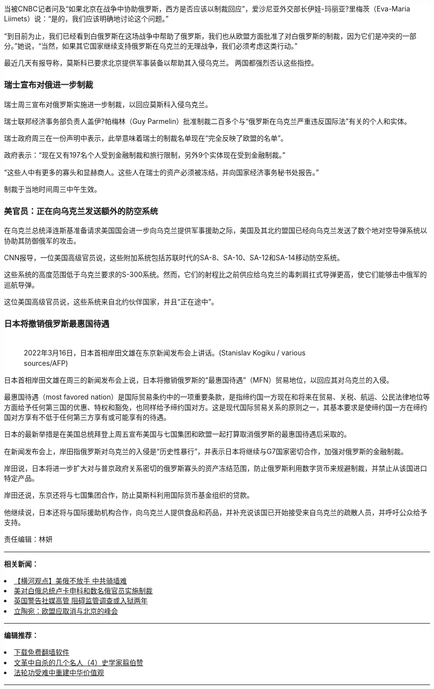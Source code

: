 <p>当被CNBC记者问及“如果北京在战争中协助俄罗斯，西方是否应该以制裁回应”，爱沙尼亚外交部长伊娃-玛丽亚?里梅茨（Eva-Maria Liimets）说：“是的，我们应该明确地讨论这个问题。”</p>
<p>“到目前为止，我们已经看到白俄罗斯在这场战争中帮助了俄罗斯，我们也从欧盟方面批准了对白俄罗斯的制裁，因为它们是冲突的一部分。”她说，“当然，如果其它国家继续支持俄罗斯在乌克兰的无理战争，我们必须考虑这类行动。”</p>
<p>最近几天有报导称，莫斯科已要求北京提供军事装备以帮助其入侵乌克兰。 两国都强烈否认这些指控。</p>
<h3>瑞士宣布对俄进一步制裁</h3>
<p>瑞士周三宣布对俄罗斯实施进一步制裁，以回应莫斯科入侵乌克兰。</p>
<p>瑞士联邦经济事务部负责人盖伊?帕梅林（Guy Parmelin）批准制裁二百多个与“俄罗斯在乌克兰严重违反国际法”有关的个人和实体。</p>
<p>瑞士政府周三在一份声明中表示，此举意味着瑞士的制裁名单现在“完全反映了欧盟的名单”。</p>
<p>政府表示：“现在又有197名个人受到金融制裁和旅行限制，另外9个实体现在受到金融制裁。”</p>
<p>“这些人中有更多的寡头和显赫商人。这些人在瑞士的资产必须被冻结，并向国家经济事务秘书处报告。”</p>
<p>制裁于当地时间周三中午生效。</p>
<h3>美官员：正在向乌克兰发送额外的防空系统</h3>
<p>在乌克兰总统泽连斯基准备请求美国国会进一步向乌克兰提供军事援助之际，美国及其北约盟国已经向乌克兰发送了数个地对空导弹系统以协助其防御俄军的攻击。</p>
<p>CNN报导，一位美国高级官员说，这些附加系统包括苏联时代的SA-8、SA-10、SA-12和SA-14移动防空系统。</p>
<p>这些系统的高度范围低于乌克兰要求的S-300系统。然而，它们的射程比之前供应给乌克兰的毒刺肩扛式导弹更高，使它们能够击中俄军的巡航导弹。</p>
<p>这位美国高级官员说，这些系统来自北约伙伴国家，并且“正在途中”。</p>
<h3>日本将撤销俄罗斯最惠国待遇</h3>
<figure id="attachment_13650697" aria-describedby="caption-attachment-13650697" style="width: 600px" class="wp-caption aligncenter"><a target="_blank" href="https://i.epochtimes.com/assets/uploads/2022/03/id13650697-000_326A22L.jpg"><img class="size-large wp-image-13650697" src="https://i.epochtimes.com/assets/uploads/2022/03/id13650697-000_326A22L-600x400.jpg" alt="" width="600" b="400" /></a><figcaption id="caption-attachment-13650697" class="wp-caption-text">2022年3月16日，日本首相岸田文雄在东京新闻发布会上讲话。(Stanislav Kogiku / various sources/AFP)</figcaption></figure>
<p>日本首相岸田文雄在周三的新闻发布会上说，日本将撤销俄罗斯的“最惠国待遇”（MFN）贸易地位，以回应其对乌克兰的入侵。</p>
<p>最惠国待遇（most favored nation）是国际贸易条约中的一项重要条款，是指缔约国一方现在和将来在贸易、关税、航运、公民法律地位等方面给予任何第三国的优惠、特权和豁免，也同样给予缔约国对方。这是现代国际贸易关系的原则之一，其基本要求是使缔约国一方在缔约国对方享有不低于任何第三方享有或可能享有的待遇。</p>
<p>日本的最新举措是在美国总统拜登上周五宣布美国与七国集团和欧盟一起打算取消俄罗斯的最惠国待遇后采取的。</p>
<p>在新闻发布会上，岸田指俄罗斯对乌克兰的入侵是“历史性暴行”，并表示日本将继续与G7国家密切合作，加强对俄罗斯的金融制裁。</p>
<p>岸田说，日本将进一步扩大对与普京政府关系密切的俄罗斯寡头的资产冻结范围，防止俄罗斯利用数字货币来规避制裁，并禁止从该国进口特定产品。</p>
<p>岸田还说，东京还将与七国集团合作，防止莫斯科利用国际货币基金组织的贷款。</p>
<p>他继续说，日本还将与国际援助机构合作，向乌克兰人提供食品和药品，并补充说该国已开始接受来自乌克兰的疏散人员，并呼吁公众给予支持。</p>
<p>责任编辑：林妍</p>
<div id="gtx-anchor" style="position: absolute; visibility: hidden; left: 10px; top: 1056.81px; width: 292.859px; height: 19px;"></div>
<div class="jfk-bubble gtx-bubble" style="visibility: visible; left: 142px; top: 1086px; opacity: 1;"></div>
	
<hr>


<strong>相关新闻：</strong>
<li><a href="https://github.com/zauykv312/djy/blob/master/gb/22/3/15/n13648615.md#1">【横河观点】美俄不放手 中共骑墙难</a></li>
<li><a href="https://github.com/zauykv312/djy/blob/master/gb/22/3/15/n13648635.md#1">美对白俄总统卢卡申科和数名俄官员实施制裁</a></li>
<li><a href="https://github.com/zauykv312/djy/blob/master/gb/22/3/16/n13651516.md#1">英国警告社媒高管 阻碍监管调查或入狱两年</a></li>
<li><a href="https://github.com/zauykv312/djy/blob/master/gb/22/3/16/n13651183.md#1">立陶宛：欧盟应取消与北京的峰会</a></li>
<hr>


<strong>编辑推荐：</strong>
<li><a href="https://github.com/upjkzu3674/www/blob/master/README.md?dfh#1" target="_blank">下载免费翻墙软件</a></li><li><a href="https://github.com/tsiac2612/djy/blob/master/gb/17/12/15/n9959300.md#1" target="_blank">文革中自杀的几个名人（4）史学家翦伯赞</a></li><li><a href="https://github.com/tsiac2612/djy/blob/master/gb/8/5/11/n2112872.md#1" target="_blank">法轮功受难中重建中华价值观</a></li>
<hr>
